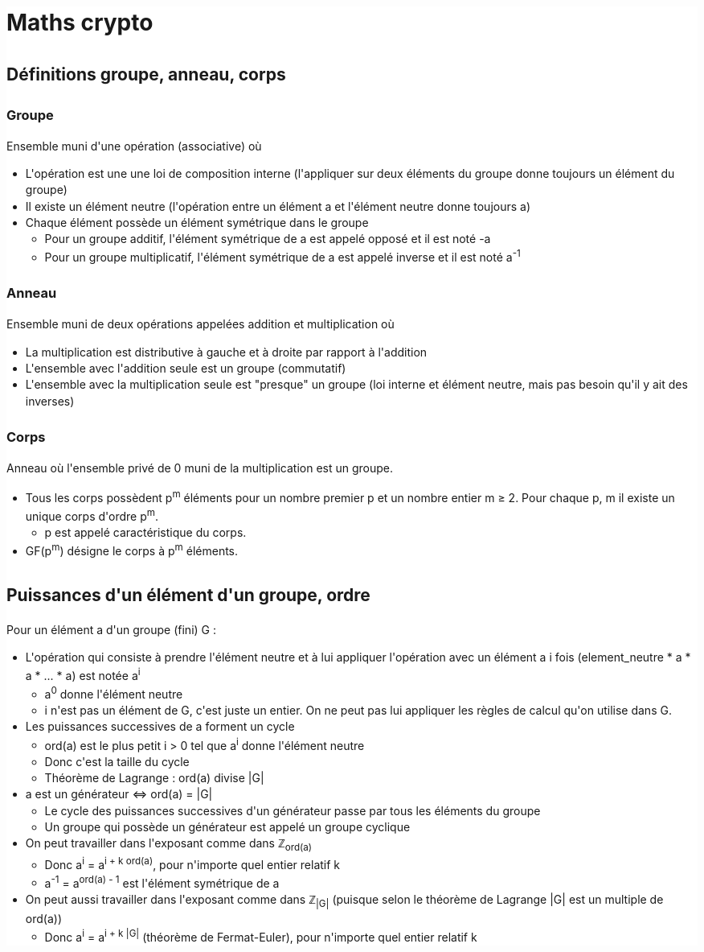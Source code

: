 # Maths crypto
## Définitions groupe, anneau, corps
### Groupe
Ensemble muni d'une opération (associative) où
- L'opération est une une loi de composition interne (l'appliquer sur deux éléments du groupe donne toujours un élément du groupe)
- Il existe un élément neutre (l'opération entre un élément a et l'élément neutre donne toujours a)
- Chaque élément possède un élément symétrique dans le groupe
  - Pour un groupe additif, l'élément symétrique de a est appelé opposé et il est noté -a
  - Pour un groupe multiplicatif, l'élément symétrique de a est appelé inverse et il est noté a<sup>-1</sup>
### Anneau
Ensemble muni de deux opérations appelées addition et multiplication où
- La multiplication est distributive à gauche et à droite par rapport à l'addition
- L'ensemble avec l'addition seule est un groupe (commutatif)
- L'ensemble avec la multiplication seule est "presque" un groupe (loi interne et élément neutre, mais pas besoin qu'il y ait des inverses)

### Corps
Anneau où l'ensemble privé de 0 muni de la multiplication est un groupe.
- Tous les corps possèdent p<sup>m</sup> éléments pour un nombre premier p et un nombre entier m &geq; 2. Pour chaque p, m il existe un unique corps d'ordre p<sup>m</sup>.
  - p est appelé caractéristique du corps.
- GF(p<sup>m</sup>) désigne le corps à p<sup>m</sup> éléments.

## Puissances d'un élément d'un groupe, ordre
Pour un élément a d'un groupe (fini) G :
- L'opération qui consiste à prendre l'élément neutre et à lui appliquer l'opération avec un élément a i fois (element_neutre * a * a * ... * a) est notée a<sup>i</sup>
  - a<sup>0</sup> donne l'élément neutre
  - i n'est pas un élément de G, c'est juste un entier. On ne peut pas lui appliquer les règles de calcul qu'on utilise dans G.
- Les puissances successives de a forment un cycle
  - ord(a) est le plus petit i > 0 tel que a<sup>i</sup> donne l'élément neutre
  - Donc c'est la taille du cycle
  - Théorème de Lagrange : ord(a) divise |G|
- a est un générateur <=> ord(a) = |G|
    - Le cycle des puissances successives d'un générateur passe par tous les éléments du groupe
    - Un groupe qui possède un générateur est appelé un groupe cyclique
- On peut travailler dans l'exposant comme dans &Zopf;<sub>ord(a)</sub>
    - Donc a<sup>i</sup> = a<sup>i + k ord(a)</sup>, pour n'importe quel entier relatif k
    - a<sup>-1</sup> = a<sup>ord(a) - 1</sup> est l'élément symétrique de a
- On peut aussi travailler dans l'exposant comme dans &Zopf;<sub>|G|</sub> (puisque selon le théorème de Lagrange |G| est un multiple de ord(a))
  - Donc a<sup>i</sup> = a<sup>i + k |G|</sup> (théorème de Fermat-Euler), pour n'importe quel entier relatif k
